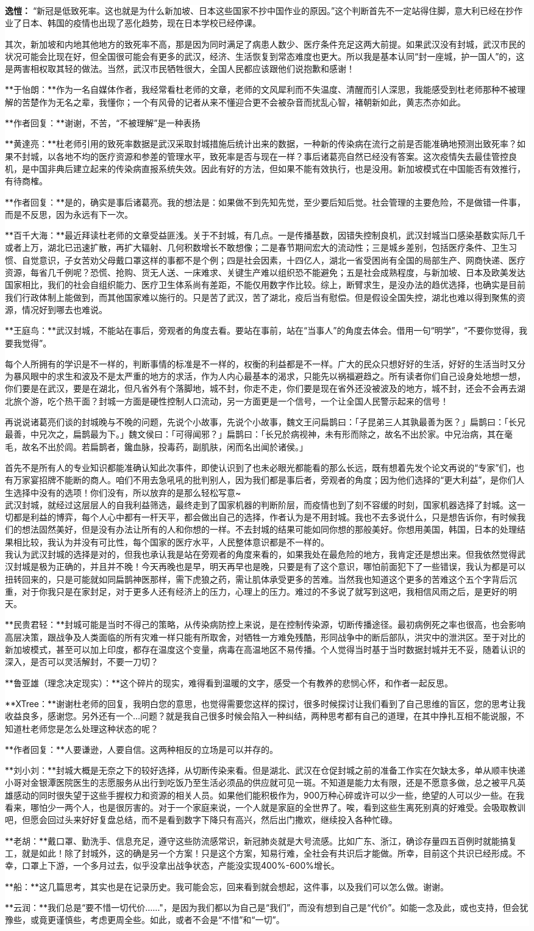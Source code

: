 **逸愷：** “新冠是低致死率。这也就是为什么新加坡、日本这些国家不抄中国作业的原因。”这个判断首先不一定站得住脚，意大利已经在抄作业了日本、韩国的疫情也出现了恶化趋势，现在日本学校已经停课。

其次，新加坡和内地其他地方的致死率不高，那是因为同时满足了病患人数少、医疗条件充足这两大前提。如果武汉没有封城，武汉市民的状况可能会比现在好，但全国很可能会有更多的武汉，经济、生活恢复到常态难度也更大。所以我是基本认同“封一座城，护一国人”的，这是两害相权取其轻的做法。当然，武汉市民牺牲很大，全国人民都应该跟他们说抱歉和感谢！

**于怡朗：**作为一名自媒体作者，我经常看杜老师的文章，老师的文风犀利而不失温度、清醒而引人深思，我能感受到杜老师那种不被理解的苦楚作为无名之辈，我懂你；一个有风骨的记者从来不懂迎合更不会被杂音而扰乱心智，褚朝新如此，黄志杰亦如此。

**作者回复：**谢谢，不苦，“不被理解”是一种表扬

**黄達亮：**杜老师引用的致死率数据是武汉采取封城措施后统计出来的数据，一种新的传染病在流行之前是否能准确地预测出致死率？如果不封城，以各地不均的医疗资源和参差的管理水平，致死率是否与现在一样？事后诸葛亮自然已经没有答案。这次疫情失去最佳管控良机，是中国非典后建立起来的传染病直报系统失效。因此有好的方法，但如果不能有效执行，也是没用。新加坡模式在中国能否有效推行，有待商榷。

**作者回复：**是的，确实是事后诸葛亮。我的想法是：如果做不到先知先觉，至少要后知后觉。社会管理的主要危险，不是做错一件事，而是不反思，因为永远有下一次。

**百千大海：**最近拜读杜老师的文章受益匪浅。关于不封城，有几点。一是传播基数，因错失控制良机，武汉封城当口感染基数实际几千或者上万，湖北已迅速扩散，再扩大辐射、几何积数增长不敢想像；二是春节期间宏大的流动性；三是城乡差别，包括医疗条件、卫生习惯、自觉意识，子女苦劝父母戴口罩这样的事都不是个例；四是社会因素，十四亿人，湖北一省受困尚有全国的局部生产、网商快递、医疗资源，每省几千例呢？恐慌、抢购、货无人送、一床难求、关键生产难以组织恐不能避免；五是社会成熟程度，与新加坡、日本及欧美发达国家相比，我们的社会自组织能力、医疗卫生体系尚有差距，不能仅用数字作比较。综上，断臂求生，是没办法的趋优选择，也确实是目前我们行政体制上能做到，而其他国家难以施行的。只是苦了武汉，苦了湖北，疫后当有慰偿。但是假设全国失控，湖北也难以得到聚焦的资源，情况好到哪去也难说。

**王庭鸟：**武汉封城，不能站在事后，旁观者的角度去看。要站在事前，站在“当事人”的角度去体会。借用一句“明学”，“不要你觉得，我要我觉得”。

每个人所拥有的学识是不一样的，判断事情的标准是不一样的，权衡的利益都是不一样。广大的民众只想好好的生活，好好的生活当时又分为暴风眼中的求生和波及不是太严重的地方的求活，作为人内心最基本的渴求，只能先以祸福避趋之。所有读者你们自己设身处地想一想，你们要是在武汉，要是在湖北，但凡省外有个落脚地，城不封，你走不走，你们要是现在省外还没被波及的地方，城不封，还会不会再去湖北旅个游，吃个热干面？封城一方面是硬性控制人口流动，另一方面更是一个信号，一个让全国人民警示起来的信号！

再说说诸葛亮们谈的封城晚与不晚的问题，先说个小故事，先说个小故事，魏文王问扁鹊曰：「子昆弟三人其孰最善为医？」扁鹊曰：「长兄最善，中兄次之，扁鹊最为下。」魏文侯曰：「可得闻邪？」扁鹊曰：「长兄於病视神，未有形而除之，故名不出於家。中兄治病，其在毫毛，故名不出於闾。若扁鹊者，鑱血脉，投毒药，副肌肤，闲而名出闻於诸侯。」

首先不是所有人的专业知识都能准确认知此次事件，即使认识到了也未必眼光都能看的那么长远，既有想着先发个论文再说的“专家”们，也有万家宴招牌不能断的商人。咱们不用去急吼吼的批判别人，因为我们都是事后者，旁观者的角度；因为他们选择的“更大利益”，是你们人生选择中没有的选项！你们没有，所以放弃的是那么轻松写意~  
武汉封城，就经过这层层人的自我利益筛选，最终走到了国家机器的判断阶层，而疫情也到了刻不容缓的时刻，国家机器选择了封城。这一切都是利益的博弈，每个人心中都有一杆天平，都会做出自己的选择，作者认为是不用封城。我也不去多说什么，只是想告诉你，有时候我们的想法固然美好，但是没有办法让所有的人和你想的一样。不去封城的结果可能如同你想的那般美好。你想用美国，韩国，日本的处理结果相比较，我认为并没有可比性，每个国家的医疗水平，人民整体意识都是不一样的。  
我认为武汉封城的选择是对的，但我也承认我是站在旁观者的角度来看的，如果我处在最危险的地方，我肯定还是想出来。但我依然觉得武汉封城是极为正确的，并且并不晚！今天再晚也是早，明天再早也是晚，只要是有了这个意识，哪怕前面犯下了一些错误，我认为都是可以扭转回来的，只是可能就如同扁鹊神医那样，需下虎狼之药，需让肌体承受更多的苦难。当然我也知道这个更多的苦难这个五个字背后沉重，对于你我只是在家封足，对于更多人还有经济上的压力，心理上的压力。难过的不多说了就写到这吧，我相信风雨之后，是更好的明天。

**民贵君轻：**封城可能是当时不得己的策略，从传染病防控上来说，是在控制传染源，切断传播途径。最初病例死之率也很高，也会影响高层决策，跟战争及人类面临的所有灾难一样只能有所取舍，对牺牲一方难免残酷，形同战争中的断后部队，洪灾中的泄洪区。至于对比的新加坡模式，甚至可以加上印度，都存在温度这个变量，病毒在高温地区不易传播。个人觉得当时基于当时数据封城并无不妥，随着认识的深入，是否可以灵活解封，不要一刀切？

**鲁亚雄（理念决定现实）：**这个碎片的现实，难得看到温暖的文字，感受一个有教养的悲悯心怀，和作者一起反思。

**XTree：**谢谢杜老师的回复，我明白您的意思，也觉得需要您这样的探讨，很多时候探讨让我们看到了自己思维的盲区，您的思考让我收益良多，感谢您。另外还有一个...问题？就是我自己很多时候会陷入一种纠结，两种思考都有自己的道理，在其中挣扎互相不能说服，不知道杜老师您是怎么处理这种状态的呢？

**作者回复：**人要谦逊，人要自信。这两种相反的立场是可以并存的。

**刘小刘：**封城大概是无奈之下的较好选择，从切断传染来看。但是湖北、武汉在仓促封城之前的准备工作实在欠缺太多，单从顺丰快递小哥对金银潭医院医生的志愿服务从出行到吃饭乃至生活必须品的供应就可见一斑。不知道是能力太有限，还是不愿意多做，总之被平凡英雄感动的同时很失望于这些手握权力和资源的相关人员。如果他们能积极作为，900万种心碎或许可以少一些，绝望的人可以少一些。在我看来，哪怕少一两个人，也是很厉害的。对于一个家庭来说，一个人就是家庭的全世界了。唉，看到这些生离死别真的好难受。会吸取教训吧，但愿会回过头来好好复盘总结，而不是看到数字下降只有高兴，然后出门撒欢，继续投入各种忙碌。

**老胡：**戴口罩、勤洗手、信息充足，遵守这些防流感常识，新冠肺炎就是大号流感。比如广东、浙江，确诊存量四五百例时就能搞复工，就是如此！除了封城外，这的确是另一个方案！只是这个方案，知易行难，全社会有共识后才能做。所幸，目前这个共识已经形成。不幸，口罩上下游，一个多月过去，似乎没拿出战争状态，产能没实现400%-600%增长。

**船：**这几篇思考，其实也是在记录历史。我可能会忘，回来看到就会想起，这件事，以及我们可以怎么做。谢谢。

**云润：**我们总是“要不惜一切代价……"，是因为我们都以为自己是“我们”，而没有想到自己是“代价”。如能一念及此，或也支持，但会犹豫些，或竟更谨慎些，考虑更周全些。如此，或者不会是“不惜”和“一切”。
